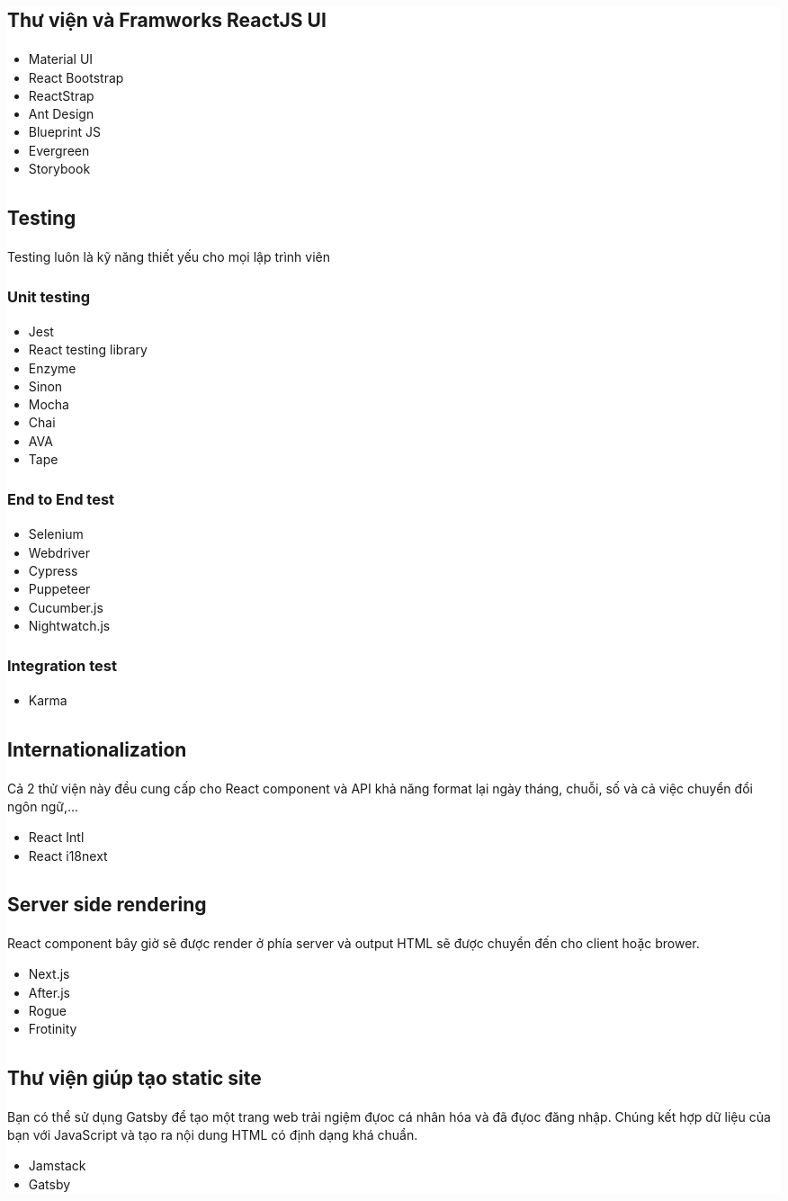## Thư viện và Framworks ReactJS UI

- Material UI
- React Bootstrap
- ReactStrap
- Ant Design
- Blueprint JS
- Evergreen
- Storybook

## Testing

Testing luôn là kỹ năng thiết yếu cho mọi lập trình viên

### Unit testing

- Jest
- React testing library
- Enzyme
- Sinon
- Mocha
- Chai
- AVA
- Tape

### End to End test

- Selenium
- Webdriver
- Cypress
- Puppeteer
- Cucumber.js
- Nightwatch.js

### Integration test

- Karma

## Internationalization

Cả 2 thử viện này đều cung cấp cho React component và API khả năng format lại ngày tháng, chuỗi, số và cả việc chuyển đổi ngôn ngữ,...

- React Intl
- React i18next

## Server side rendering

React component bây giờ sẽ được render ở phía server và output HTML sẽ được chuyển đến cho client hoặc brower.

- Next.js
- After.js
- Rogue
- Frotinity

## Thư viện giúp tạo static site

Bạn có thể sử dụng Gatsby để tạo một trang web trải ngiệm đựoc cá nhân hóa và đã đựoc đăng nhập. Chúng kết hợp dữ liệu của bạn với JavaScript và tạo ra nội dung HTML có định dạng khá chuẩn.

- Jamstack
- Gatsby
